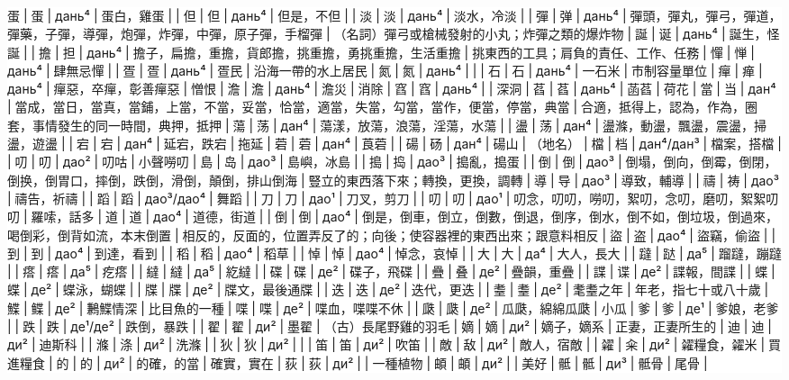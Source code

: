 蛋 | 蛋 | дань⁴ | 蛋白，雞蛋 |  | 
但 | 但 | дань⁴ | 但是，不但 |  | 
淡 | 淡 | дань⁴ | 淡水，冷淡 |  | 
彈 | 弹 | дань⁴ | 彈頭，彈丸，彈弓，彈道，彈藥，子彈，導彈，炮彈，炸彈，中彈，原子彈，手榴彈 | （名詞）彈弓或槍械發射的小丸；炸彈之類的爆炸物 | 
誕 | 诞 | дань⁴ | 誕生，怪誕 |  | 
擔 | 担 | дань⁴ | 擔子，扁擔，重擔，貨郎擔，挑重擔，勇挑重擔，生活重擔 | 挑東西的工具；肩負的責任、工作、任務 | 
憚 | 惮 | дань⁴ | 肆無忌憚 |  | 
疍 | 疍 | дань⁴ | 疍民 | 沿海一帶的水上居民 | 
氮 | 氮 | дань⁴ |  |  | 
石 | 石 | дань⁴ | 一石米 | 市制容量單位 | 
癉 | 瘅 | дань⁴ | 癉惡，卒癉，彰善癉惡 | 憎恨 | 
澹 | 澹 | дань⁴ | 澹災 | 消除 | 
窞 | 窞 | дань⁴ |  | 深洞 | 
萏 | 萏 | дань⁴ | 菡萏 | 荷花 | 
當 | 当 | дан⁴ | 當成，當日，當真，當鋪，上當，不當，妥當，恰當，適當，失當，勾當，當作，便當，停當，典當 | 合適，抵得上，認為，作為，圈套，事情發生的同一時間，典押，抵押 | 
蕩 | 荡 | дан⁴ | 蕩漾，放蕩，浪蕩，淫蕩，水蕩 |  | 
盪 | 荡 | дан⁴ | 盪滌，動盪，飄盪，震盪，掃盪，遊盪 |  | 
宕 | 宕 | дан⁴ | 延宕，跌宕 | 拖延 | 
菪 | 菪 | дан⁴ | 莨菪 |  | 
碭 | 砀 | дан⁴ | 碭山 | （地名） | 
檔 | 档 | дан⁴/дан³ | 檔案，搭檔 |  | 
叨 | 叨 | дао² | 叨咕 | 小聲嘮叨 | 
島 | 岛 | дао³ | 島嶼，冰島 |  | 
搗 | 捣 | дао³ | 搗亂，搗蛋 |  | 
倒 | 倒 | дао³ | 倒塌，倒向，倒霉，倒閉，倒换，倒胃口，摔倒，跌倒，滑倒，顛倒，排山倒海 | 豎立的東西落下來；轉換，更換，調轉 | 
導 | 导 | дао³ | 導致，輔導 |  | 
禱 | 祷 | дао³ | 禱告，祈禱 |  | 
蹈 | 蹈 | дао³/дао⁴ | 舞蹈 |  | 
刀 | 刀 | дао¹ | 刀叉，剪刀 |  | 
叨 | 叨 | дао¹ | 叨念，叨叨，嘮叨，絮叨，念叨，磨叨，絮絮叨叨 | 羅嗦，話多 | 
道 | 道 | дао⁴ | 道德，街道 |  | 
倒 | 倒 | дао⁴ | 倒是，倒車，倒立，倒數，倒退，倒序，倒水，倒不如，倒垃圾，倒過來，喝倒彩，倒背如流，本末倒置 | 相反的，反面的，位置弄反了的；向後；使容器裡的東西出來；跟意料相反 | 
盜 | 盗 | дао⁴ | 盜竊，偷盜 |  | 
到 | 到 | дао⁴ | 到達，看到 |  | 
稻 | 稻 | дао⁴ | 稻草 |  | 
悼 | 悼 | дао⁴ | 悼念，哀悼 |  | 
大 | 大 | да⁴ | 大人，長大 |  | 
躂 | 跶 | да⁵ | 蹓躂，蹦躂 |  | 
瘩 | 瘩 | да⁵ | 疙瘩 |  | 
繨 | 繨 | да⁵ | 紇繨 |  | 
碟 | 碟 | де² | 碟子，飛碟 |  | 
疊 | 叠 | де² | 疊韻，重疊 |  | 
諜 | 谍 | де² | 諜報，間諜 |  | 
蝶 | 蝶 | де² | 蝶泳，蝴蝶 |  | 
牒 | 牒 | де² | 牒文，最後通牒 |  | 
迭 | 迭 | де² | 迭代，更迭 |  | 
耋 | 耋 | де² | 耄耋之年 | 年老，指七十或八十歲 | 
鰈 | 鲽 | де² | 鶼鰈情深 | 比目魚的一種 | 
喋 | 喋 | де² | 喋血，喋喋不休 |  | 
瓞 | 瓞 | де² | 瓜瓞，綿綿瓜瓞 | 小瓜 | 
爹 | 爹 | де¹ | 爹娘，老爹 |  | 
跌 | 跌 | де¹/де² | 跌倒，暴跌 |  | 
翟 | 翟 | ди² | 墨翟 | （古）長尾野雞的羽毛 | 
嫡 | 嫡 | ди² | 嫡子，嫡系 | 正妻，正妻所生的 | 
迪 | 迪 | ди² | 迪斯科 |  | 
滌 | 涤 | ди² | 洗滌 |  | 
狄 | 狄 | ди² |  |  | 
笛 | 笛 | ди² | 吹笛 |  | 
敵 | 敌 | ди² | 敵人，宿敵 |  | 
糴 | 籴 | ди² | 糴糧食，糴米 | 買進糧食 | 
的 | 的 | ди² | 的確，的當 | 確實，實在 | 
荻 | 荻 | ди² |  | 一種植物 | 
頔 | 頔 | ди² |  | 美好 | 
骶 | 骶 | ди³ | 骶骨 | 尾骨 | 